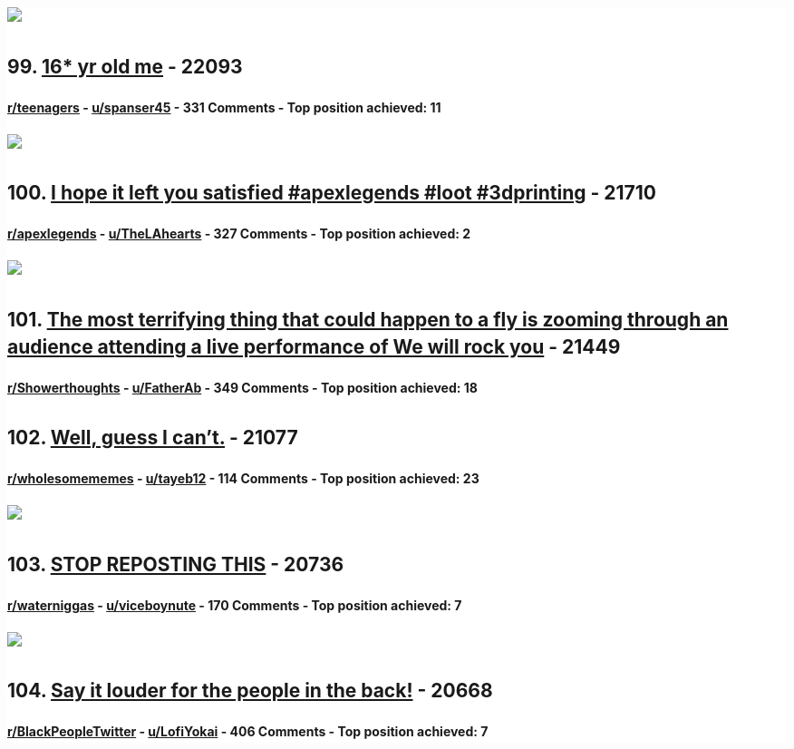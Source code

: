 <a href="https://i.redd.it/hpgokpxv5yq21.jpg"><img src="https://b.thumbs.redditmedia.com/JxBotWGbkCnkLLY1NVp0wZ9tfC72O2ECZod6ToC9Rmk.jpg"></img></a>

## 99. [16* yr old me](http://reddit.com/r/teenagers/comments/barfk0/16_yr_old_me/) - 22093
#### [r/teenagers](http://reddit.com/r/teenagers) - [u/spanser45](http://reddit.com/u/spanser45) - 331 Comments - Top position achieved: 11

<a href="https://i.redd.it/8h5wdaly70r21.jpg"><img src="https://b.thumbs.redditmedia.com/eSvHb2mgrNAEw0pjSBh-xc8BvvkoGE5_e-Gc83I_oic.jpg"></img></a>

## 100. [I hope it left you satisfied #apexlegends #loot #3dprinting](http://reddit.com/r/apexlegends/comments/baotl8/i_hope_it_left_you_satisfied_apexlegends_loot/) - 21710
#### [r/apexlegends](http://reddit.com/r/apexlegends) - [u/TheLAhearts](http://reddit.com/u/TheLAhearts) - 327 Comments - Top position achieved: 2

<a href="https://v.redd.it/zvern1yclyq21"><img src="https://b.thumbs.redditmedia.com/o50Rje_xba6D5QrhbG2cQrRRZvYTD9cFVCIlljnas_w.jpg"></img></a>

## 101. [The most terrifying thing that could happen to a fly is zooming through an audience attending a live performance of We will rock you](http://reddit.com/r/Showerthoughts/comments/basf9i/the_most_terrifying_thing_that_could_happen_to_a/) - 21449
#### [r/Showerthoughts](http://reddit.com/r/Showerthoughts) - [u/FatherAb](http://reddit.com/u/FatherAb) - 349 Comments - Top position achieved: 18

## 102. [Well, guess I can’t.](http://reddit.com/r/wholesomememes/comments/bauzjy/well_guess_i_cant/) - 21077
#### [r/wholesomememes](http://reddit.com/r/wholesomememes) - [u/tayeb12](http://reddit.com/u/tayeb12) - 114 Comments - Top position achieved: 23

<a href="https://i.redd.it/8gxxoiv342r21.jpg"><img src="https://b.thumbs.redditmedia.com/aoFnK5tIRjdLPxmnNUd3g0e0gJlHlj5aMrZrFvkRlLM.jpg"></img></a>

## 103. [STOP REPOSTING THIS](http://reddit.com/r/waterniggas/comments/bb0bcy/stop_reposting_this/) - 20736
#### [r/waterniggas](http://reddit.com/r/waterniggas) - [u/viceboynute](http://reddit.com/u/viceboynute) - 170 Comments - Top position achieved: 7

<a href="https://i.redd.it/kcd42g1dd4r21.jpg"><img src="https://a.thumbs.redditmedia.com/pNJmXbyV5DdldXva7ZeZ1UdKRTVQZ9bQ7CSUt2rNSd0.jpg"></img></a>

## 104. [Say it louder for the people in the back!](http://reddit.com/r/BlackPeopleTwitter/comments/banmel/say_it_louder_for_the_people_in_the_back/) - 20668
#### [r/BlackPeopleTwitter](http://reddit.com/r/BlackPeopleTwitter) - [u/LofiYokai](http://reddit.com/u/LofiYokai) - 406 Comments - Top position achieved: 7
